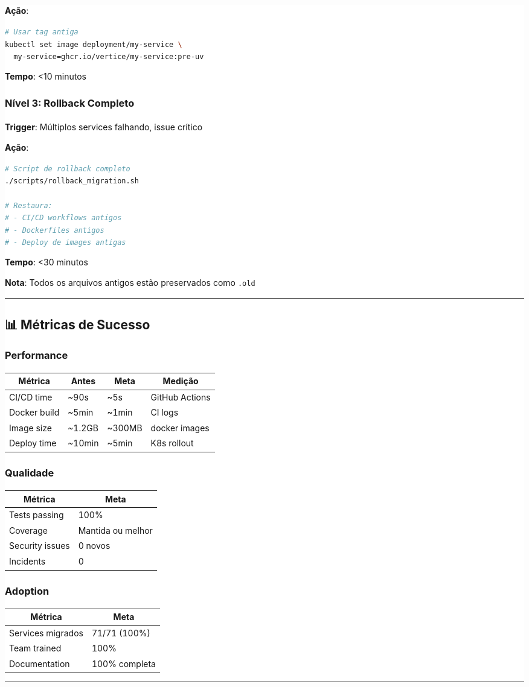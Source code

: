 **Ação**:
```bash
# Usar tag antiga
kubectl set image deployment/my-service \
  my-service=ghcr.io/vertice/my-service:pre-uv
```

**Tempo**: <10 minutos

### Nível 3: Rollback Completo
**Trigger**: Múltiplos services falhando, issue crítico

**Ação**:
```bash
# Script de rollback completo
./scripts/rollback_migration.sh

# Restaura:
# - CI/CD workflows antigos
# - Dockerfiles antigos
# - Deploy de images antigas
```

**Tempo**: <30 minutos

**Nota**: Todos os arquivos antigos estão preservados como `.old`

---

## 📊 Métricas de Sucesso

### Performance
| Métrica | Antes | Meta | Medição |
|---------|-------|------|---------|
| CI/CD time | ~90s | ~5s | GitHub Actions |
| Docker build | ~5min | ~1min | CI logs |
| Image size | ~1.2GB | ~300MB | docker images |
| Deploy time | ~10min | ~5min | K8s rollout |

### Qualidade
| Métrica | Meta |
|---------|------|
| Tests passing | 100% |
| Coverage | Mantida ou melhor |
| Security issues | 0 novos |
| Incidents | 0 |

### Adoption
| Métrica | Meta |
|---------|------|
| Services migrados | 71/71 (100%) |
| Team trained | 100% |
| Documentation | 100% completa |

---